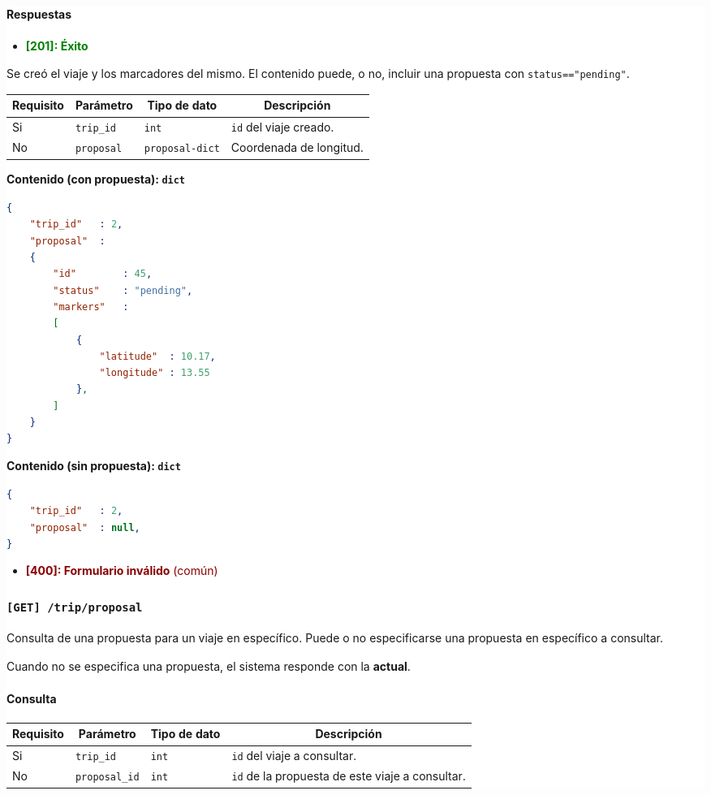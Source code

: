 #### Respuestas

- <span style="color:green">**[201]: Éxito**</span>

Se creó el viaje y los marcadores del mismo.
El contenido puede, o no, incluir una propuesta con `status=="pending"`.

| Requisito	| Parámetro		| Tipo de dato		| Descripción	|
|-----------|---------------|-------------------|---------------|
| Si		| `trip_id`		| `int`				| `id` del viaje creado. |
| No		| `proposal`	| `proposal-dict`	| Coordenada de longitud. |

**Contenido (con propuesta): `dict`**
```json
{
	"trip_id"	: 2,
	"proposal"	:
	{
		"id"		: 45,
		"status"	: "pending",
		"markers"	:
		[
			{
				"latitude"	: 10.17,
				"longitude"	: 13.55
			},
		]
	}
}
```

**Contenido (sin propuesta): `dict`**
```json
{
	"trip_id"	: 2,
	"proposal"	: null,
}
```

- <span style="color:darkred">**[400]: Formulario inválido** (común)</span>

### `[GET] /trip/proposal`

Consulta de una propuesta para un viaje en específico. Puede o no especificarse una propuesta en específico a consultar.

Cuando no se especifica una propuesta, el sistema responde con la **actual**.

#### Consulta

| Requisito	| Parámetro		| Tipo de dato	| Descripción	|
|-----------|---------------|---------------|---------------|
| Si		| `trip_id`		| `int`			| `id` del viaje a consultar. |
| No		| `proposal_id`	| `int`			| `id` de la propuesta de este viaje a consultar. |
